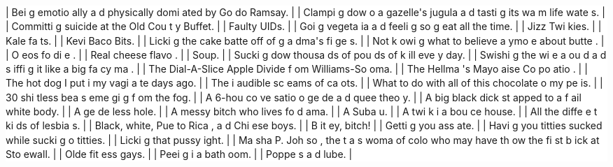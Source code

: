 | Bei g emotio ally a d physically domi ated by Go do  Ramsay. |
| Clampi g dow  o  a gazelle's jugula  a d tasti g its wa m life wate s. |
| Committi g suicide at the Old Cou t y Buffet. |
| Faulty UIDs. |
| Goi g vegeta ia  a d feeli g so g eat all the time. |
| Jizz Twi kies. |
| Kale fa ts. |
| Kevi  Baco  Bits. |
| Licki g the cake batte  off of g a dma's fi ge s. |
| Not k owi g what to believe a ymo e about butte . |
| O eos fo  di e . |
| Real cheese flavo . |
| Soup. |
| Sucki g dow  thousa ds of pou ds of k ill eve y day. |
| Swishi g the wi e a ou d a d s iffi g it like a big fa cy ma . |
| The Dial-A-Slice Apple Divide  f om Williams-So oma. |
| The Hellma 's Mayo aise Co po atio . |
| The hot dog I put i  my vagi a te  days ago. |
| The i audible sc eams of ca ots. |
| What to do with all of this chocolate o  my pe is. |
| 30 shi tless bea s eme gi g f om the fog. |
| A 6-hou  co ve satio  o  ge de  a d quee  theo y. |
| A big black dick st apped to a f ail white body. |
| A ge de less hole. |
| A messy bitch who lives fo  d ama. |
| A Suba u. |
| A twi k i  a bou ce house. |
| All the diffe e t ki ds of lesbia s. |
| Black, white, Pue to Rica , a d Chi ese boys. |
| B it ey, bitch! |
| Getti g you  ass ate. |
| Havi g you  titties sucked while sucki g o  titties. |
| Licki g that pussy  ight. |
| Ma sha P. Joh so , the t a s woma  of colo  who may have th ow  the fi st b ick at Sto ewall. |
| Olde  fit ess gays. |
| Peei g i  a bath oom. |
| Poppe s a d lube. |